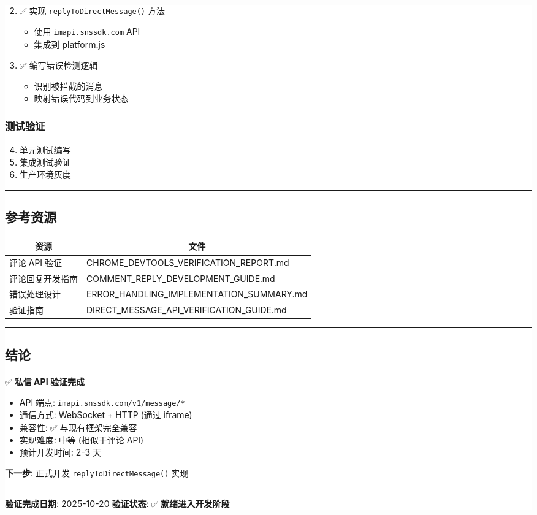 2. ✅ 实现 `replyToDirectMessage()` 方法
   - 使用 `imapi.snssdk.com` API
   - 集成到 platform.js

3. ✅ 编写错误检测逻辑
   - 识别被拦截的消息
   - 映射错误代码到业务状态

### 测试验证

4. 单元测试编写
5. 集成测试验证
6. 生产环境灰度

---

## 参考资源

| 资源 | 文件 |
|------|------|
| 评论 API 验证 | CHROME_DEVTOOLS_VERIFICATION_REPORT.md |
| 评论回复开发指南 | COMMENT_REPLY_DEVELOPMENT_GUIDE.md |
| 错误处理设计 | ERROR_HANDLING_IMPLEMENTATION_SUMMARY.md |
| 验证指南 | DIRECT_MESSAGE_API_VERIFICATION_GUIDE.md |

---

## 结论

✅ **私信 API 验证完成**

- API 端点: `imapi.snssdk.com/v1/message/*`
- 通信方式: WebSocket + HTTP (通过 iframe)
- 兼容性: ✅ 与现有框架完全兼容
- 实现难度: 中等 (相似于评论 API)
- 预计开发时间: 2-3 天

**下一步**: 正式开发 `replyToDirectMessage()` 实现

---

**验证完成日期**: 2025-10-20
**验证状态**: ✅ **就绪进入开发阶段**

